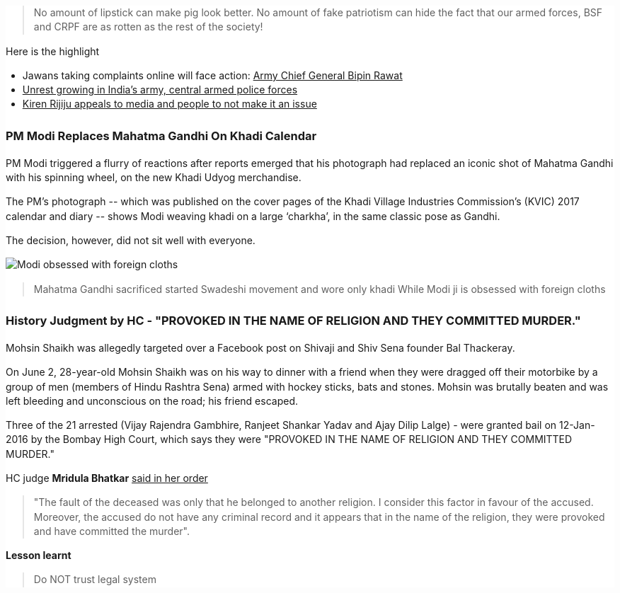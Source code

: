 > No amount of lipstick can make pig look better.
> No amount of fake patriotism can hide the fact that our armed forces, BSF and CRPF are as rotten as the rest of the society!

Here is the highlight

* Jawans taking complaints online will face action: [Army Chief General Bipin Rawat](http://indianexpress.com/article/india/jawans-taking-complaints-online-will-face-action-army-chief-general-bipin-rawat-4476270/
)
* [Unrest growing in India’s army, central armed police forces](http://www.atimes.com/unrest-growing-indias-army-central-armed-police-forces/)
* [Kiren Rijiju appeals to media and people to not make it an issue](http://www.financialexpress.com/india-news/bsf-jawans-facebook-video-case-kiren-rijiju-appeals-to-media-and-people-to-not-make-it-an-issue/504305/)

### PM Modi Replaces Mahatma Gandhi On Khadi Calendar

PM Modi triggered a flurry of reactions after reports emerged that his photograph had replaced an iconic shot of Mahatma Gandhi with his spinning wheel, on the new Khadi Udyog merchandise.

The PM’s photograph -- which was published on the cover pages of the Khadi Village Industries Commission’s (KVIC) 2017 calendar and diary -- shows Modi weaving khadi on a large ‘charkha’, in the same classic pose as Gandhi.

The decision, however, did not sit well with everyone.

![ Modi obsessed with foreign cloths](https://pbs.twimg.com/media/C2BTK_FXcAAF-_3.jpg)
> Mahatma Gandhi sacrificed started Swadeshi movement and wore only khadi
> While Modi ji is obsessed with foreign cloths

### History Judgment by HC - "PROVOKED IN THE NAME OF RELIGION AND THEY COMMITTED MURDER."

Mohsin Shaikh was allegedly targeted over a Facebook post on Shivaji and Shiv Sena founder Bal Thackeray.

On June 2, 28-year-old Mohsin Shaikh was on his way to dinner with a friend when they were dragged off their motorbike by a group of men (members of Hindu Rashtra Sena) armed with hockey sticks, bats and stones. Mohsin was brutally beaten and was left bleeding and unconscious on the road; his friend escaped.

Three of the 21 arrested (Vijay Rajendra Gambhire, Ranjeet Shankar Yadav and Ajay Dilip Lalge) - were granted bail on 12-Jan-2016 by the Bombay High Court, which says they were "PROVOKED IN THE NAME OF RELIGION AND THEY COMMITTED MURDER."

HC judge **Mridula Bhatkar** [said in her order](http://www.ndtv.com/india-news/provoked-over-religion-says-judge-giving-bail-to-muslim-mans-killers-1649602)

> "The fault of the deceased was only that he belonged to another religion. I consider this factor in favour of the accused. Moreover, the accused do not have any criminal record and it appears that in the name of the religion, they were provoked and have committed the murder".

**Lesson learnt**

> Do NOT trust legal system
